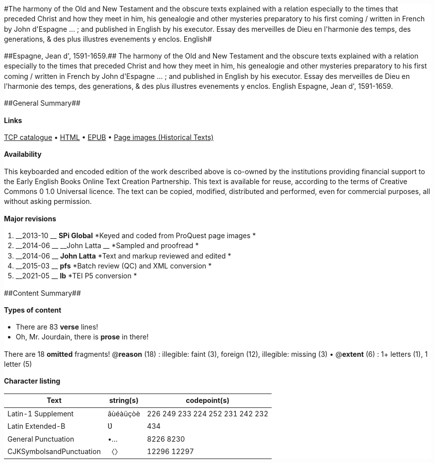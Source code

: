 #The harmony of the Old and New Testament and the obscure texts explained with a relation especially to the times that preceded Christ and how they meet in him, his genealogie and other mysteries preparatory to his first coming / written in French by John d'Espagne ... ; and published in English by his executor. Essay des merveilles de Dieu en l'harmonie des temps, des generations, & des plus illustres evenements y enclos. English#

##Espagne, Jean d', 1591-1659.##
The harmony of the Old and New Testament and the obscure texts explained with a relation especially to the times that preceded Christ and how they meet in him, his genealogie and other mysteries preparatory to his first coming / written in French by John d'Espagne ... ; and published in English by his executor.
Essay des merveilles de Dieu en l'harmonie des temps, des generations, & des plus illustres evenements y enclos. English
Espagne, Jean d', 1591-1659.

##General Summary##

**Links**

[TCP catalogue](http://www.ota.ox.ac.uk/tcp/)  • 
[HTML](http://tei.it.ox.ac.uk/tcp/Texts-HTML/free/A38/A38607.html)  • 
[EPUB](http://tei.it.ox.ac.uk/tcp/Texts-EPUB/free/A38/A38607.epub) • 
[Page images (Historical Texts)](https://historicaltexts.jisc.ac.uk/eebo-13147486e)

**Availability**

This keyboarded and encoded edition of the work described above is co-owned by the
    institutions providing financial support to the Early English Books Online Text Creation
    Partnership. This text is available for reuse, according to the terms of  Creative Commons 0 1.0 Universal
    licence. The text can be copied, modified, distributed and performed, even for commercial
    purposes, all without asking permission.

**Major revisions**

1. __2013-10 __ __SPi Global__ *Keyed and coded from ProQuest page images *
1. __2014-06 __ __John Latta __ *Sampled and proofread *
1. __2014-06 __ __John Latta__ *Text and markup reviewed and edited *
1. __2015-03 __ __pfs__ *Batch review (QC) and XML conversion *
1. __2021-05 __ __lb__ *TEI P5 conversion *

##Content Summary##

**Types of content**

  * There are 83 **verse** lines!
  * Oh, Mr. Jourdain, there is **prose** in there!

There are 18 **omitted** fragments! 
 @__reason__ (18) : illegible: faint (3), foreign (12), illegible: missing (3)  •  @__extent__ (6) : 1+ letters (1), 1 letter (5)

**Character listing**


|Text|string(s)|codepoint(s)|
|---|---|---|
|Latin-1 Supplement|âùéàüçòè|226 249 233 224 252 231 242 232|
|Latin Extended-B|Ʋ|434|
|General Punctuation|•…|8226 8230|
|CJKSymbolsandPunctuation|〈〉|12296 12297|
